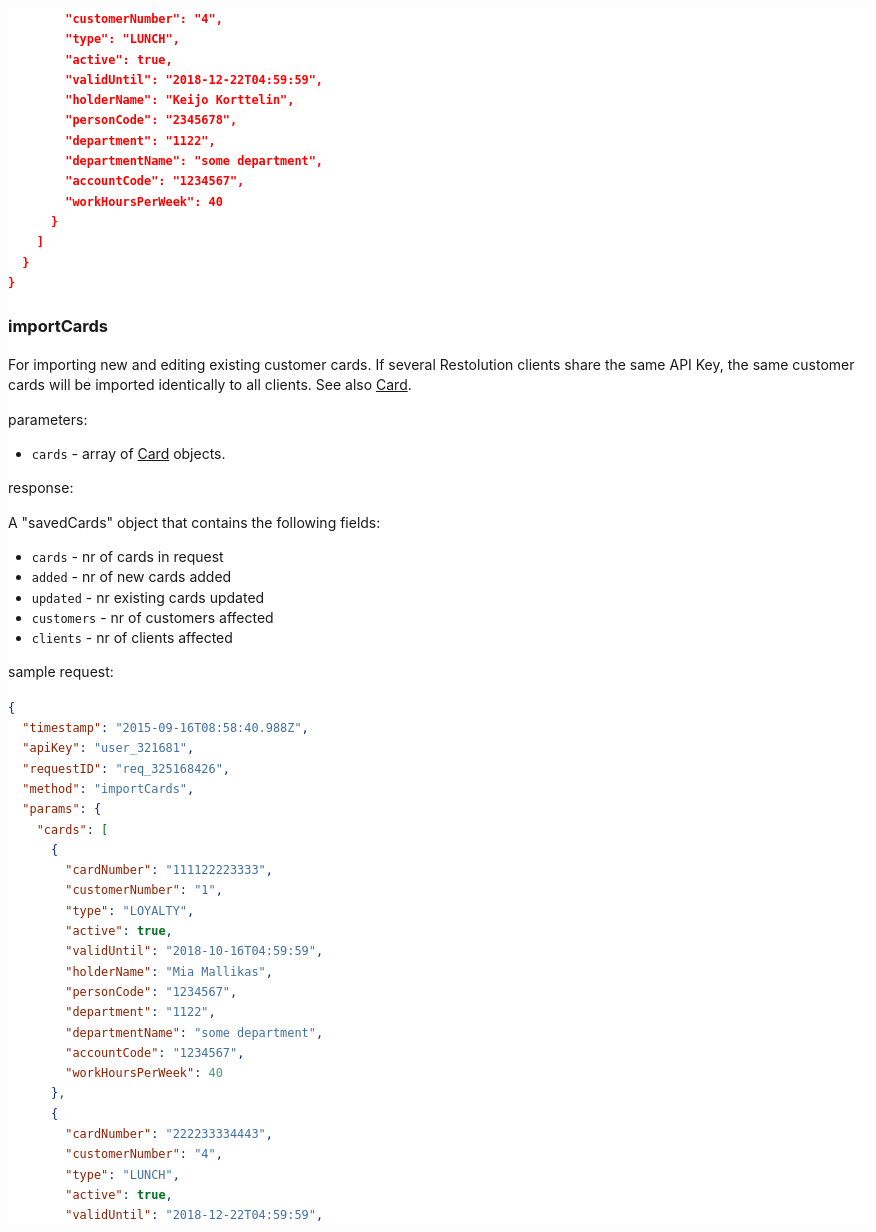 ```json
        "customerNumber": "4",
        "type": "LUNCH",
        "active": true,
        "validUntil": "2018-12-22T04:59:59",
        "holderName": "Keijo Korttelin",
        "personCode": "2345678",
        "department": "1122",
        "departmentName": "some department",
        "accountCode": "1234567",
        "workHoursPerWeek": 40
      }
    ]
  }
}
```

<a name="importcards"></a>
### importCards

For importing new and editing existing customer cards. If several Restolution clients share the same API Key, the same customer cards will be imported identically to all clients.
See also [Card](#card).

parameters:

* ``cards`` - array of [Card](#card) objects.

response:

A "savedCards" object that contains the following fields:

* ``cards`` - nr of cards in request
* ``added`` - nr of new cards added
* ``updated`` - nr existing cards updated
* ``customers`` - nr of customers affected
* ``clients`` - nr of clients affected

sample request:

```json
{
  "timestamp": "2015-09-16T08:58:40.988Z",
  "apiKey": "user_321681",
  "requestID": "req_325168426",
  "method": "importCards",
  "params": {
    "cards": [
      {
        "cardNumber": "111122223333",
        "customerNumber": "1",
        "type": "LOYALTY",
        "active": true,
        "validUntil": "2018-10-16T04:59:59",
        "holderName": "Mia Mallikas",
        "personCode": "1234567",
        "department": "1122",
        "departmentName": "some department",
        "accountCode": "1234567",
        "workHoursPerWeek": 40
      },
      {
        "cardNumber": "222233334443",
        "customerNumber": "4",
        "type": "LUNCH",
        "active": true,
        "validUntil": "2018-12-22T04:59:59",
```
